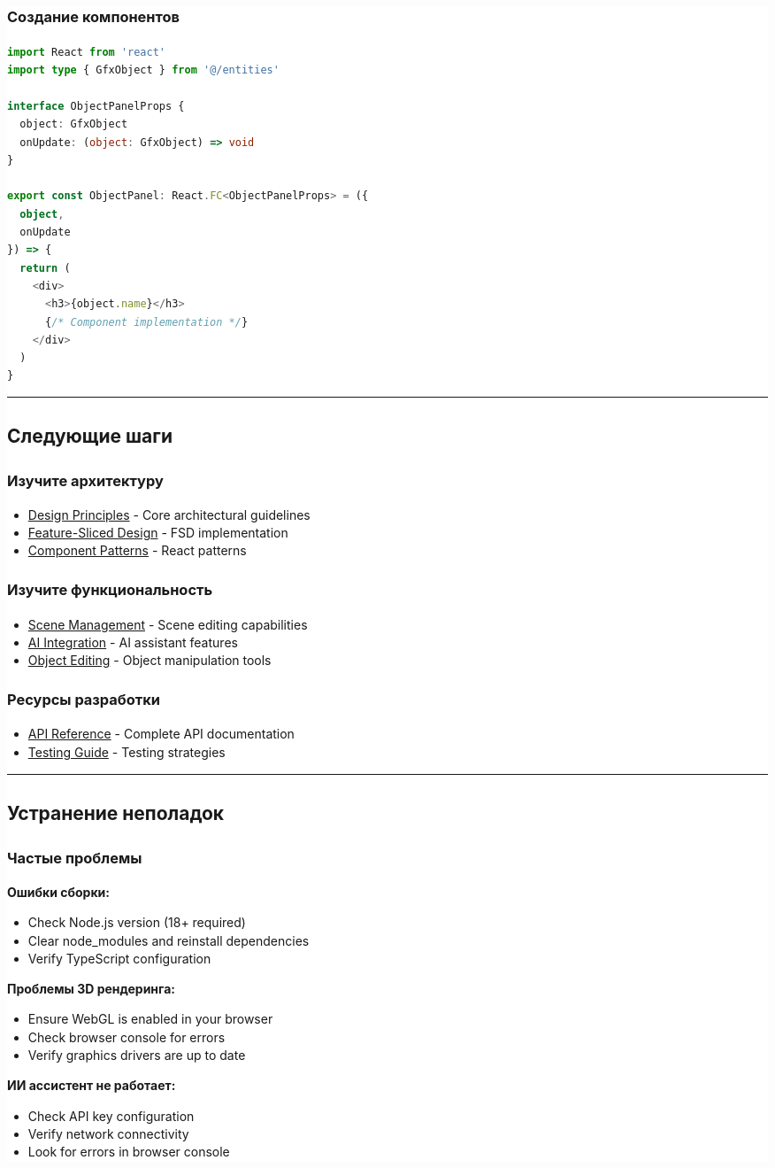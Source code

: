 ### Создание компонентов

```typescript
import React from 'react'
import type { GfxObject } from '@/entities'

interface ObjectPanelProps {
  object: GfxObject
  onUpdate: (object: GfxObject) => void
}

export const ObjectPanel: React.FC<ObjectPanelProps> = ({ 
  object, 
  onUpdate 
}) => {
  return (
    <div>
      <h3>{object.name}</h3>
      {/* Component implementation */}
    </div>
  )
}
```

---

## Следующие шаги

### Изучите архитектуру

- [Design Principles](../architecture/design-principles.md) - Core architectural guidelines
- [Feature-Sliced Design](../architecture/feature-sliced-design.md) - FSD implementation
- [Component Patterns](../architecture/patterns/component-patterns.md) - React patterns

### Изучите функциональность

- [Scene Management](../features/scene-management/README.md) - Scene editing capabilities
- [AI Integration](../features/ai-integration/README.md) - AI assistant features
- [Object Editing](../features/object-editing/README.md) - Object manipulation tools

### Ресурсы разработки

- [API Reference](../api/README.md) - Complete API documentation
- [Testing Guide](../development/testing/README.md) - Testing strategies
---

## Устранение неполадок

### Частые проблемы

**Ошибки сборки:**
- Check Node.js version (18+ required)
- Clear node_modules and reinstall dependencies
- Verify TypeScript configuration

**Проблемы 3D рендеринга:**
- Ensure WebGL is enabled in your browser
- Check browser console for errors
- Verify graphics drivers are up to date

**ИИ ассистент не работает:**
- Check API key configuration
- Verify network connectivity
- Look for errors in browser console

